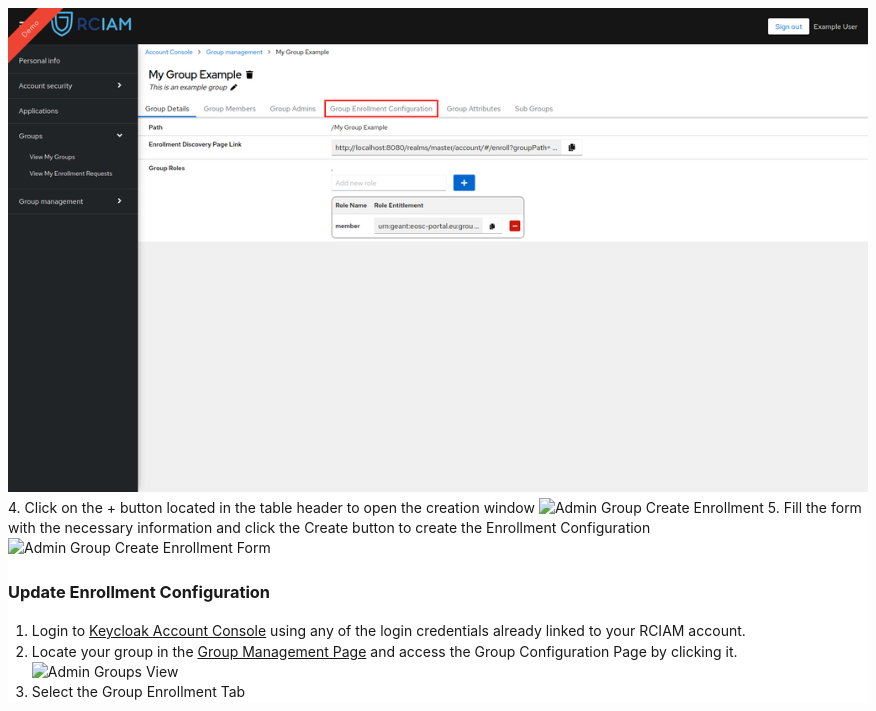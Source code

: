 ![Admin Group Enrollment Tab](../../static/img/manager/admin-group-enrollments-tab.png)
4. Click on the + button located in the table header to open the creation window
![Admin Group Create Enrollment](../../static/img/manager/admin-group-create-enrollment.png)
5. Fill the form with the necessary information and click the Create button to create the Enrollment Configuration
![Admin Group Create Enrollment Form](../../static/img/manager/admin-group-create-enrollment-form.png)

### Update Enrollment Configuration

1. Login to [Keycloak Account Console](https://kc-example/account/#/) using any of the login credentials already linked to your RCIAM account.
2. Locate your group in the [Group Management Page](https://kc-example/account/#/groups/admingroups) and access the Group Configuration Page by clicking it.
![Admin Groups View](../../static/img/manager/admin-groups.png)
3. Select the Group Enrollment Tab 